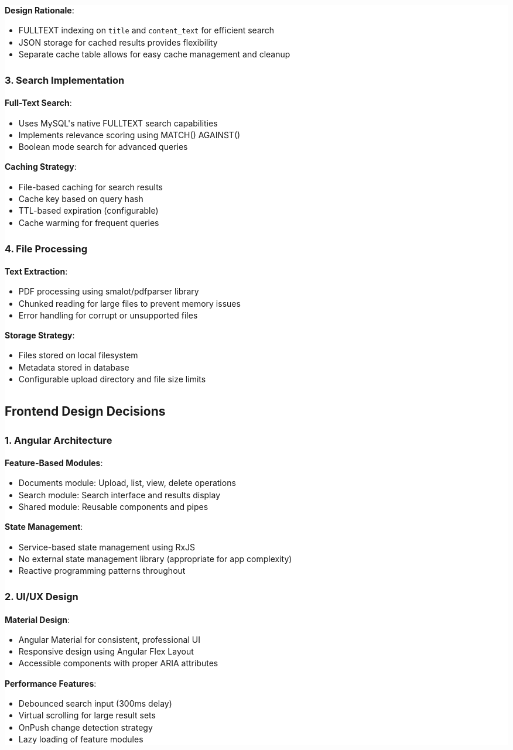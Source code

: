 **Design Rationale**:
- FULLTEXT indexing on `title` and `content_text` for efficient search
- JSON storage for cached results provides flexibility
- Separate cache table allows for easy cache management and cleanup

### 3. Search Implementation

**Full-Text Search**:
- Uses MySQL's native FULLTEXT search capabilities
- Implements relevance scoring using MATCH() AGAINST() 
- Boolean mode search for advanced queries

**Caching Strategy**:
- File-based caching for search results
- Cache key based on query hash
- TTL-based expiration (configurable)
- Cache warming for frequent queries

### 4. File Processing

**Text Extraction**:
- PDF processing using smalot/pdfparser library
- Chunked reading for large files to prevent memory issues
- Error handling for corrupt or unsupported files

**Storage Strategy**:
- Files stored on local filesystem
- Metadata stored in database
- Configurable upload directory and file size limits

## Frontend Design Decisions

### 1. Angular Architecture

**Feature-Based Modules**:
- Documents module: Upload, list, view, delete operations
- Search module: Search interface and results display
- Shared module: Reusable components and pipes

**State Management**:
- Service-based state management using RxJS
- No external state management library (appropriate for app complexity)
- Reactive programming patterns throughout

### 2. UI/UX Design

**Material Design**:
- Angular Material for consistent, professional UI
- Responsive design using Angular Flex Layout
- Accessible components with proper ARIA attributes

**Performance Features**:
- Debounced search input (300ms delay)
- Virtual scrolling for large result sets
- OnPush change detection strategy
- Lazy loading of feature modules
